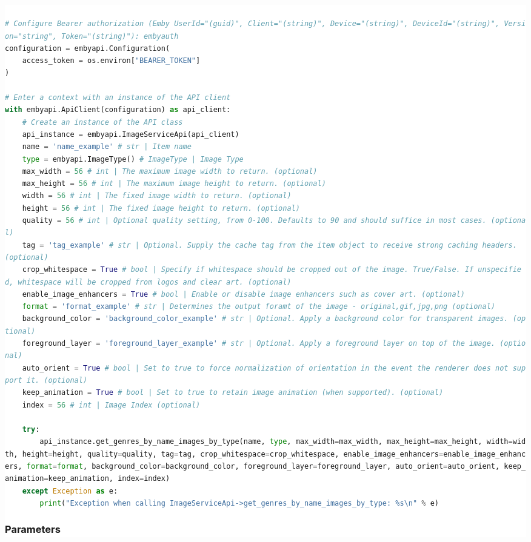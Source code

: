 ```python

# Configure Bearer authorization (Emby UserId="(guid)", Client="(string)", Device="(string)", DeviceId="(string)", Version="string", Token="(string)"): embyauth
configuration = embyapi.Configuration(
    access_token = os.environ["BEARER_TOKEN"]
)

# Enter a context with an instance of the API client
with embyapi.ApiClient(configuration) as api_client:
    # Create an instance of the API class
    api_instance = embyapi.ImageServiceApi(api_client)
    name = 'name_example' # str | Item name
    type = embyapi.ImageType() # ImageType | Image Type
    max_width = 56 # int | The maximum image width to return. (optional)
    max_height = 56 # int | The maximum image height to return. (optional)
    width = 56 # int | The fixed image width to return. (optional)
    height = 56 # int | The fixed image height to return. (optional)
    quality = 56 # int | Optional quality setting, from 0-100. Defaults to 90 and should suffice in most cases. (optional)
    tag = 'tag_example' # str | Optional. Supply the cache tag from the item object to receive strong caching headers. (optional)
    crop_whitespace = True # bool | Specify if whitespace should be cropped out of the image. True/False. If unspecified, whitespace will be cropped from logos and clear art. (optional)
    enable_image_enhancers = True # bool | Enable or disable image enhancers such as cover art. (optional)
    format = 'format_example' # str | Determines the output foramt of the image - original,gif,jpg,png (optional)
    background_color = 'background_color_example' # str | Optional. Apply a background color for transparent images. (optional)
    foreground_layer = 'foreground_layer_example' # str | Optional. Apply a foreground layer on top of the image. (optional)
    auto_orient = True # bool | Set to true to force normalization of orientation in the event the renderer does not support it. (optional)
    keep_animation = True # bool | Set to true to retain image animation (when supported). (optional)
    index = 56 # int | Image Index (optional)

    try:
        api_instance.get_genres_by_name_images_by_type(name, type, max_width=max_width, max_height=max_height, width=width, height=height, quality=quality, tag=tag, crop_whitespace=crop_whitespace, enable_image_enhancers=enable_image_enhancers, format=format, background_color=background_color, foreground_layer=foreground_layer, auto_orient=auto_orient, keep_animation=keep_animation, index=index)
    except Exception as e:
        print("Exception when calling ImageServiceApi->get_genres_by_name_images_by_type: %s\n" % e)
```



### Parameters

